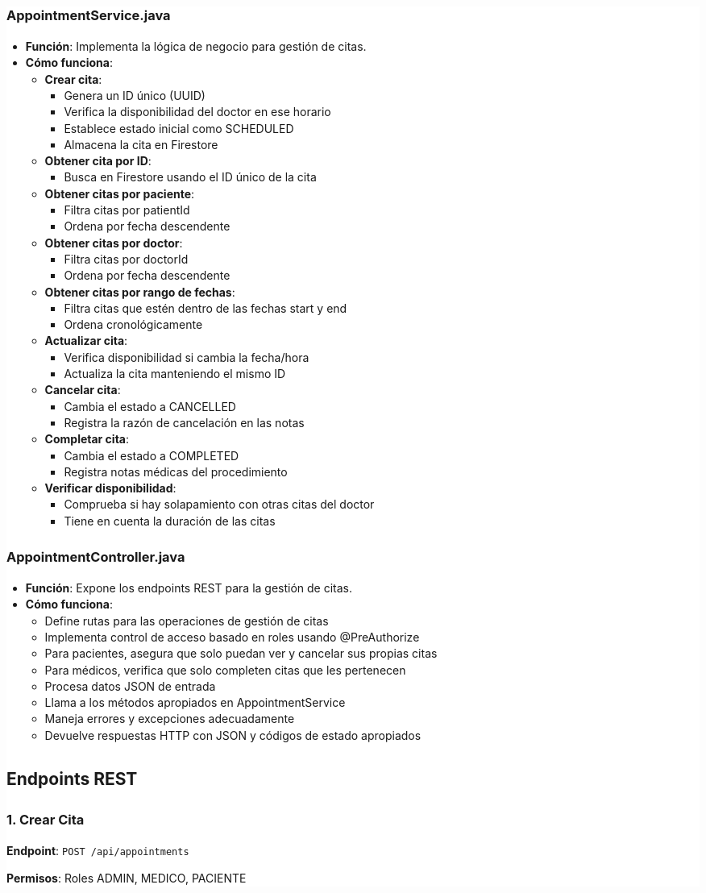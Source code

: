 ### AppointmentService.java
- **Función**: Implementa la lógica de negocio para gestión de citas.
- **Cómo funciona**:
  - **Crear cita**: 
    - Genera un ID único (UUID)
    - Verifica la disponibilidad del doctor en ese horario
    - Establece estado inicial como SCHEDULED
    - Almacena la cita en Firestore
  - **Obtener cita por ID**: 
    - Busca en Firestore usando el ID único de la cita
  - **Obtener citas por paciente**: 
    - Filtra citas por patientId
    - Ordena por fecha descendente
  - **Obtener citas por doctor**: 
    - Filtra citas por doctorId
    - Ordena por fecha descendente
  - **Obtener citas por rango de fechas**: 
    - Filtra citas que estén dentro de las fechas start y end
    - Ordena cronológicamente
  - **Actualizar cita**: 
    - Verifica disponibilidad si cambia la fecha/hora
    - Actualiza la cita manteniendo el mismo ID
  - **Cancelar cita**: 
    - Cambia el estado a CANCELLED
    - Registra la razón de cancelación en las notas
  - **Completar cita**: 
    - Cambia el estado a COMPLETED
    - Registra notas médicas del procedimiento
  - **Verificar disponibilidad**: 
    - Comprueba si hay solapamiento con otras citas del doctor
    - Tiene en cuenta la duración de las citas

### AppointmentController.java
- **Función**: Expone los endpoints REST para la gestión de citas.
- **Cómo funciona**:
  - Define rutas para las operaciones de gestión de citas
  - Implementa control de acceso basado en roles usando @PreAuthorize
  - Para pacientes, asegura que solo puedan ver y cancelar sus propias citas
  - Para médicos, verifica que solo completen citas que les pertenecen
  - Procesa datos JSON de entrada
  - Llama a los métodos apropiados en AppointmentService
  - Maneja errores y excepciones adecuadamente
  - Devuelve respuestas HTTP con JSON y códigos de estado apropiados

## Endpoints REST

### 1. Crear Cita
**Endpoint**: `POST /api/appointments`

**Permisos**: Roles ADMIN, MEDICO, PACIENTE
